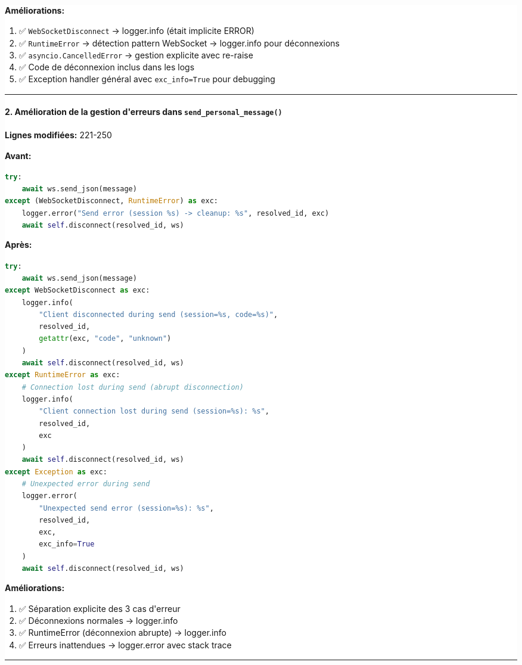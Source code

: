 **Améliorations:**
1. ✅ `WebSocketDisconnect` → logger.info (était implicite ERROR)
2. ✅ `RuntimeError` → détection pattern WebSocket → logger.info pour déconnexions
3. ✅ `asyncio.CancelledError` → gestion explicite avec re-raise
4. ✅ Code de déconnexion inclus dans les logs
5. ✅ Exception handler général avec `exc_info=True` pour debugging

---

#### 2. Amélioration de la gestion d'erreurs dans `send_personal_message()`

**Lignes modifiées:** 221-250

**Avant:**
```python
try:
    await ws.send_json(message)
except (WebSocketDisconnect, RuntimeError) as exc:
    logger.error("Send error (session %s) -> cleanup: %s", resolved_id, exc)
    await self.disconnect(resolved_id, ws)
```

**Après:**
```python
try:
    await ws.send_json(message)
except WebSocketDisconnect as exc:
    logger.info(
        "Client disconnected during send (session=%s, code=%s)",
        resolved_id,
        getattr(exc, "code", "unknown")
    )
    await self.disconnect(resolved_id, ws)
except RuntimeError as exc:
    # Connection lost during send (abrupt disconnection)
    logger.info(
        "Client connection lost during send (session=%s): %s",
        resolved_id,
        exc
    )
    await self.disconnect(resolved_id, ws)
except Exception as exc:
    # Unexpected error during send
    logger.error(
        "Unexpected send error (session=%s): %s",
        resolved_id,
        exc,
        exc_info=True
    )
    await self.disconnect(resolved_id, ws)
```

**Améliorations:**
1. ✅ Séparation explicite des 3 cas d'erreur
2. ✅ Déconnexions normales → logger.info
3. ✅ RuntimeError (déconnexion abrupte) → logger.info
4. ✅ Erreurs inattendues → logger.error avec stack trace

---